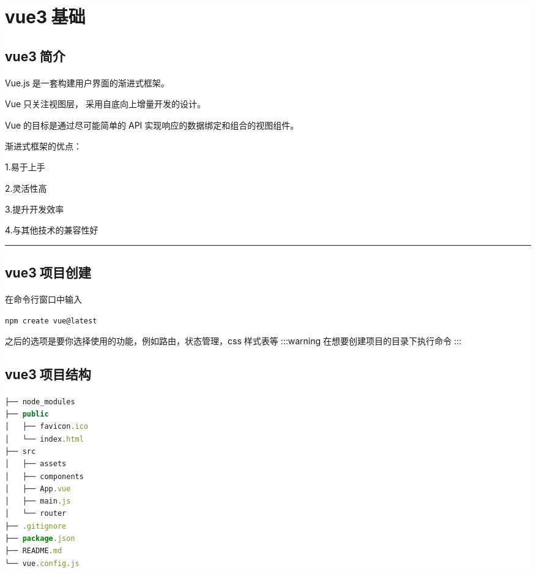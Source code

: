 # vue3 基础

## vue3 简介

Vue.js 是一套构建用户界面的渐进式框架。

Vue 只关注视图层， 采用自底向上增量开发的设计。

Vue 的目标是通过尽可能简单的 API 实现响应的数据绑定和组合的视图组件。

渐进式框架的优点：

1.易于上手

2.灵活性高

3.提升开发效率

4.与其他技术的兼容性好

---

## vue3 项目创建

在命令行窗口中输入

```cmd
npm create vue@latest
```

之后的选项是要你选择使用的功能，例如路由，状态管理，css 样式表等
:::warning
在想要创建项目的目录下执行命令
:::

## vue3 项目结构

```js
├── node_modules
├── public
│   ├── favicon.ico
│   └── index.html
├── src
│   ├── assets
│   ├── components
│   ├── App.vue
│   ├── main.js
│   └── router
├── .gitignore
├── package.json
├── README.md
└── vue.config.js
```
